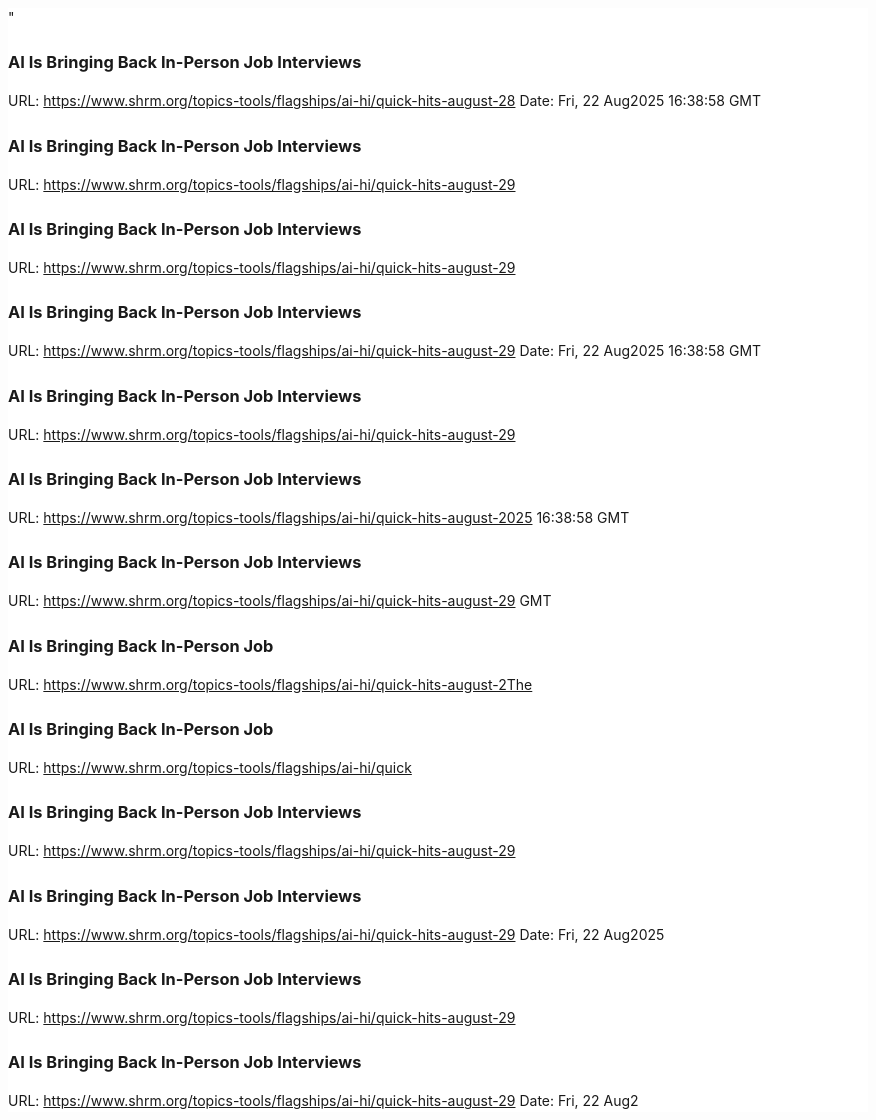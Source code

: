 
"


### AI Is Bringing Back In-Person Job Interviews
URL: https://www.shrm.org/topics-tools/flagships/ai-hi/quick-hits-august-28
Date: Fri, 22 Aug2025 16:38:58 GMT


### AI Is Bringing Back In-Person Job Interviews
URL: https://www.shrm.org/topics-tools/flagships/ai-hi/quick-hits-august-29

### AI Is Bringing Back In-Person Job Interviews
URL: https://www.shrm.org/topics-tools/flagships/ai-hi/quick-hits-august-29


### AI Is Bringing Back In-Person Job Interviews
URL: https://www.shrm.org/topics-tools/flagships/ai-hi/quick-hits-august-29
Date: Fri, 22 Aug2025 16:38:58 GMT
### AI Is Bringing Back In-Person Job Interviews
URL: https://www.shrm.org/topics-tools/flagships/ai-hi/quick-hits-august-29


### AI Is Bringing Back In-Person Job Interviews
URL: https://www.shrm.org/topics-tools/flagships/ai-hi/quick-hits-august-2025 16:38:58 GMT


### AI Is Bringing Back In-Person Job Interviews
URL: https://www.shrm.org/topics-tools/flagships/ai-hi/quick-hits-august-29 GMT

### AI Is Bringing Back In-Person Job
URL: https://www.shrm.org/topics-tools/flagships/ai-hi/quick-hits-august-2The

### AI Is Bringing Back In-Person Job

URL: https://www.shrm.org/topics-tools/flagships/ai-hi/quick

### AI Is Bringing Back In-Person Job Interviews
URL: https://www.shrm.org/topics-tools/flagships/ai-hi/quick-hits-august-29

### AI Is Bringing Back In-Person Job Interviews
URL: https://www.shrm.org/topics-tools/flagships/ai-hi/quick-hits-august-29
Date: Fri, 22 Aug2025

### AI Is Bringing Back In-Person Job Interviews
URL: https://www.shrm.org/topics-tools/flagships/ai-hi/quick-hits-august-29

### AI Is Bringing Back In-Person Job Interviews
URL: https://www.shrm.org/topics-tools/flagships/ai-hi/quick-hits-august-29
Date: Fri, 22 Aug2
